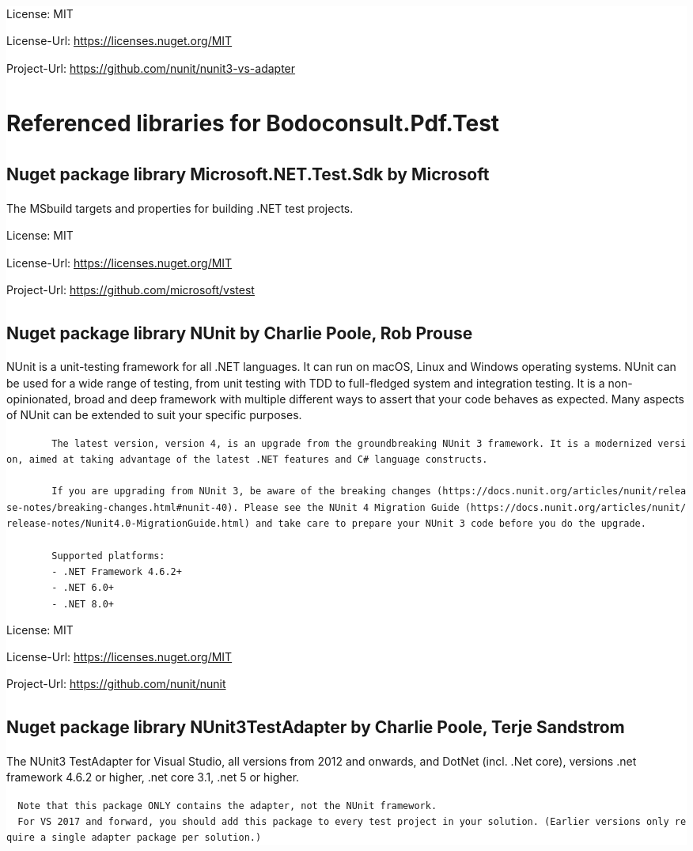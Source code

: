 License: MIT

License-Url: https://licenses.nuget.org/MIT

Project-Url: https://github.com/nunit/nunit3-vs-adapter

# Referenced libraries for Bodoconsult.Pdf.Test

## Nuget package library Microsoft.NET.Test.Sdk by Microsoft

The MSbuild targets and properties for building .NET test projects.

License: MIT

License-Url: https://licenses.nuget.org/MIT

Project-Url: https://github.com/microsoft/vstest

## Nuget package library NUnit by Charlie Poole,  Rob Prouse

NUnit is a unit-testing framework for all .NET languages.
            It can run on macOS, Linux and Windows operating systems.
            NUnit can be used for a wide range of testing, from unit testing with TDD to full-fledged system and integration testing.
            It is a non-opinionated, broad and deep framework with multiple different ways to assert that your code behaves as expected. Many aspects of NUnit can be extended to suit your specific purposes.

            The latest version, version 4, is an upgrade from the groundbreaking NUnit 3 framework. It is a modernized version, aimed at taking advantage of the latest .NET features and C# language constructs.

            If you are upgrading from NUnit 3, be aware of the breaking changes (https://docs.nunit.org/articles/nunit/release-notes/breaking-changes.html#nunit-40). Please see the NUnit 4 Migration Guide (https://docs.nunit.org/articles/nunit/release-notes/Nunit4.0-MigrationGuide.html) and take care to prepare your NUnit 3 code before you do the upgrade.

            Supported platforms:
            - .NET Framework 4.6.2+
            - .NET 6.0+
            - .NET 8.0+

License: MIT

License-Url: https://licenses.nuget.org/MIT

Project-Url: https://github.com/nunit/nunit

## Nuget package library NUnit3TestAdapter by Charlie Poole,  Terje Sandstrom

The NUnit3 TestAdapter for Visual Studio, all versions from 2012 and onwards, and DotNet (incl. .Net core), versions .net framework 4.6.2 or higher, .net core 3.1, .net 5 or higher.

      Note that this package ONLY contains the adapter, not the NUnit framework.
      For VS 2017 and forward, you should add this package to every test project in your solution. (Earlier versions only require a single adapter package per solution.)
